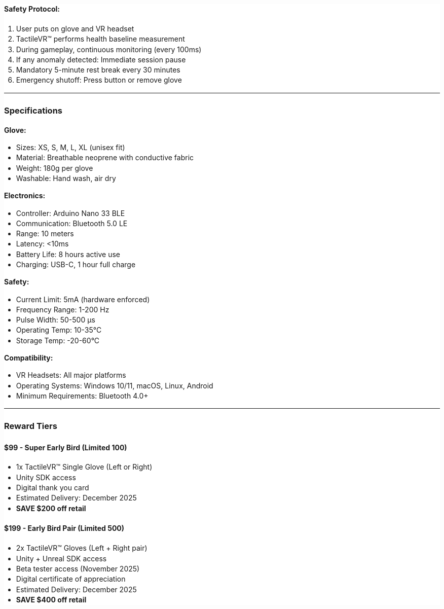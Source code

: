 #### Safety Protocol:
1. User puts on glove and VR headset
2. TactileVR™ performs health baseline measurement
3. During gameplay, continuous monitoring (every 100ms)
4. If any anomaly detected: Immediate session pause
5. Mandatory 5-minute rest break every 30 minutes
6. Emergency shutoff: Press button or remove glove

---

### Specifications

**Glove:**
- Sizes: XS, S, M, L, XL (unisex fit)
- Material: Breathable neoprene with conductive fabric
- Weight: 180g per glove
- Washable: Hand wash, air dry

**Electronics:**
- Controller: Arduino Nano 33 BLE
- Communication: Bluetooth 5.0 LE
- Range: 10 meters
- Latency: <10ms
- Battery Life: 8 hours active use
- Charging: USB-C, 1 hour full charge

**Safety:**
- Current Limit: 5mA (hardware enforced)
- Frequency Range: 1-200 Hz
- Pulse Width: 50-500 μs
- Operating Temp: 10-35°C
- Storage Temp: -20-60°C

**Compatibility:**
- VR Headsets: All major platforms
- Operating Systems: Windows 10/11, macOS, Linux, Android
- Minimum Requirements: Bluetooth 4.0+

---

### Reward Tiers

#### **$99 - Super Early Bird (Limited 100)**
- 1x TactileVR™ Single Glove (Left or Right)
- Unity SDK access
- Digital thank you card
- Estimated Delivery: December 2025
- **SAVE $200 off retail**

#### **$199 - Early Bird Pair (Limited 500)**
- 2x TactileVR™ Gloves (Left + Right pair)
- Unity + Unreal SDK access
- Beta tester access (November 2025)
- Digital certificate of appreciation
- Estimated Delivery: December 2025
- **SAVE $400 off retail**

